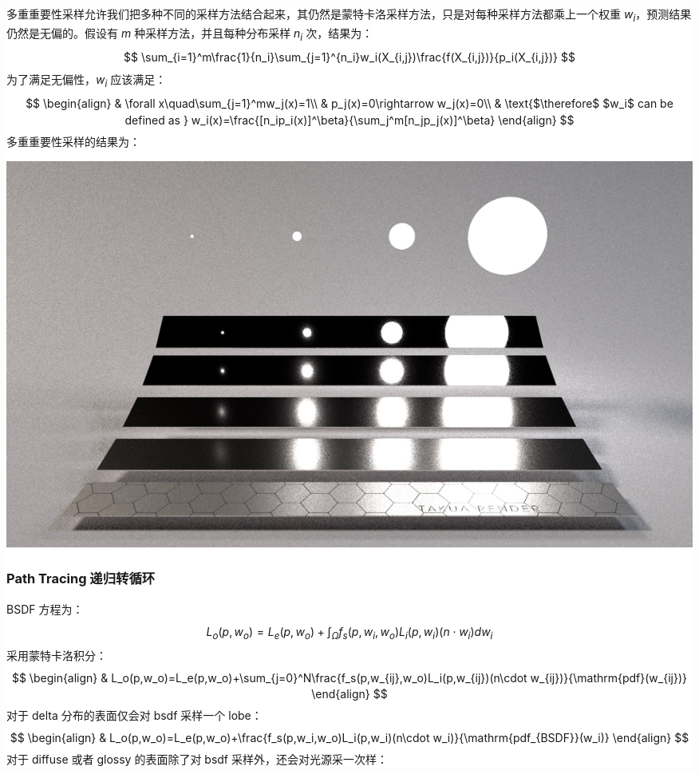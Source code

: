 多重重要性采样允许我们把多种不同的采样方法结合起来，其仍然是蒙特卡洛采样方法，只是对每种采样方法都乘上一个权重 $w_i$，预测结果仍然是无偏的。假设有 $m$ 种采样方法，并且每种分布采样 $n_i$ 次，结果为：
$$
\sum_{i=1}^m\frac{1}{n_i}\sum_{j=1}^{n_i}w_i(X_{i,j})\frac{f(X_{i,j})}{p_i(X_{i,j})}
$$
为了满足无偏性，$w_i$ 应该满足：
$$
\begin{align}
& \forall x\quad\sum_{j=1}^mw_j(x)=1\\
& p_j(x)=0\rightarrow w_j(x)=0\\
& \text{$\therefore$ $w_i$ can be defined as } w_i(x)=\frac{[n_ip_i(x)]^\beta}{\sum_j^m[n_jp_j(x)]^\beta}
\end{align}
$$
多重重要性采样的结果为：

![Figure 4: Light and BSDF sampling combined using MIS, 64 iterations.](./src/veach_bothsample.bdpt.jpg)



### Path Tracing 递归转循环

BSDF 方程为：
$$
L_o(p,w_o)=L_e(p,w_o)+\int_\Omega f_s(p,w_i,w_o)L_i(p,w_i)(n\cdot w_i)dw_i
$$
采用蒙特卡洛积分：
$$
\begin{align}
& L_o(p,w_o)=L_e(p,w_o)+\sum_{j=0}^N\frac{f_s(p,w_{ij},w_o)L_i(p,w_{ij})(n\cdot w_{ij})}{\mathrm{pdf}(w_{ij})}
\end{align}
$$
对于 delta 分布的表面仅会对 bsdf 采样一个 lobe：
$$
\begin{align}
& L_o(p,w_o)=L_e(p,w_o)+\frac{f_s(p,w_i,w_o)L_i(p,w_i)(n\cdot w_i)}{\mathrm{pdf_{BSDF}}(w_i)}
\end{align}
$$
对于 diffuse 或者 glossy 的表面除了对 bsdf 采样外，还会对光源采一次样：